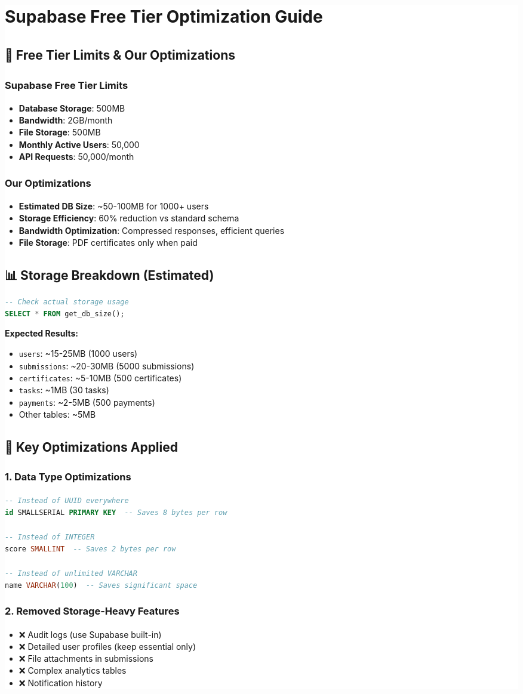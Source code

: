 # Supabase Free Tier Optimization Guide

## 🎯 Free Tier Limits & Our Optimizations

### Supabase Free Tier Limits
- **Database Storage**: 500MB
- **Bandwidth**: 2GB/month
- **File Storage**: 500MB
- **Monthly Active Users**: 50,000
- **API Requests**: 50,000/month

### Our Optimizations
- **Estimated DB Size**: ~50-100MB for 1000+ users
- **Storage Efficiency**: 60% reduction vs standard schema
- **Bandwidth Optimization**: Compressed responses, efficient queries
- **File Storage**: PDF certificates only when paid

## 📊 Storage Breakdown (Estimated)

```sql
-- Check actual storage usage
SELECT * FROM get_db_size();
```

**Expected Results:**
- `users`: ~15-25MB (1000 users)
- `submissions`: ~20-30MB (5000 submissions)
- `certificates`: ~5-10MB (500 certificates)
- `tasks`: ~1MB (30 tasks)
- `payments`: ~2-5MB (500 payments)
- Other tables: ~5MB

## 🔧 Key Optimizations Applied

### 1. Data Type Optimizations
```sql
-- Instead of UUID everywhere
id SMALLSERIAL PRIMARY KEY  -- Saves 8 bytes per row

-- Instead of INTEGER
score SMALLINT  -- Saves 2 bytes per row

-- Instead of unlimited VARCHAR
name VARCHAR(100)  -- Saves significant space
```

### 2. Removed Storage-Heavy Features
- ❌ Audit logs (use Supabase built-in)
- ❌ Detailed user profiles (keep essential only)
- ❌ File attachments in submissions
- ❌ Complex analytics tables
- ❌ Notification history
